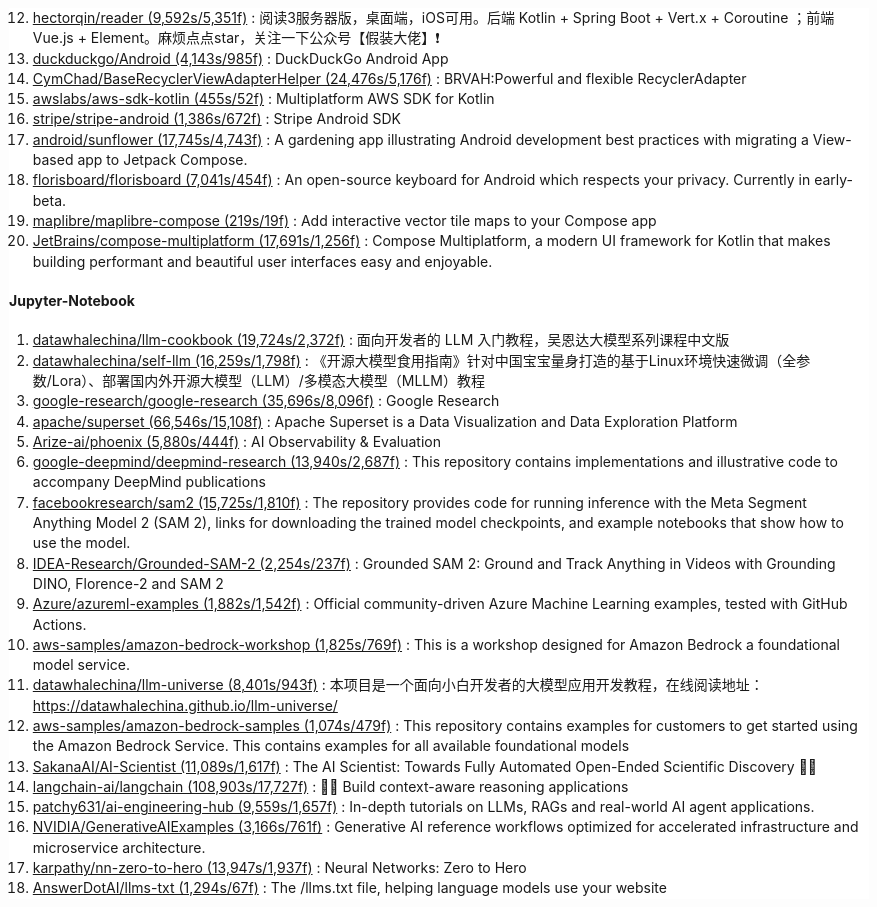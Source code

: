 12. [hectorqin/reader (9,592s/5,351f)](https://github.com/hectorqin/reader) : 阅读3服务器版，桌面端，iOS可用。后端 Kotlin + Spring Boot + Vert.x + Coroutine ；前端 Vue.js + Element。麻烦点点star，关注一下公众号【假装大佬】❗️
13. [duckduckgo/Android (4,143s/985f)](https://github.com/duckduckgo/Android) : DuckDuckGo Android App
14. [CymChad/BaseRecyclerViewAdapterHelper (24,476s/5,176f)](https://github.com/CymChad/BaseRecyclerViewAdapterHelper) : BRVAH:Powerful and flexible RecyclerAdapter
15. [awslabs/aws-sdk-kotlin (455s/52f)](https://github.com/awslabs/aws-sdk-kotlin) : Multiplatform AWS SDK for Kotlin
16. [stripe/stripe-android (1,386s/672f)](https://github.com/stripe/stripe-android) : Stripe Android SDK
17. [android/sunflower (17,745s/4,743f)](https://github.com/android/sunflower) : A gardening app illustrating Android development best practices with migrating a View-based app to Jetpack Compose.
18. [florisboard/florisboard (7,041s/454f)](https://github.com/florisboard/florisboard) : An open-source keyboard for Android which respects your privacy. Currently in early-beta.
19. [maplibre/maplibre-compose (219s/19f)](https://github.com/maplibre/maplibre-compose) : Add interactive vector tile maps to your Compose app
20. [JetBrains/compose-multiplatform (17,691s/1,256f)](https://github.com/JetBrains/compose-multiplatform) : Compose Multiplatform, a modern UI framework for Kotlin that makes building performant and beautiful user interfaces easy and enjoyable.

#### Jupyter-Notebook
1. [datawhalechina/llm-cookbook (19,724s/2,372f)](https://github.com/datawhalechina/llm-cookbook) : 面向开发者的 LLM 入门教程，吴恩达大模型系列课程中文版
2. [datawhalechina/self-llm (16,259s/1,798f)](https://github.com/datawhalechina/self-llm) : 《开源大模型食用指南》针对中国宝宝量身打造的基于Linux环境快速微调（全参数/Lora）、部署国内外开源大模型（LLM）/多模态大模型（MLLM）教程
3. [google-research/google-research (35,696s/8,096f)](https://github.com/google-research/google-research) : Google Research
4. [apache/superset (66,546s/15,108f)](https://github.com/apache/superset) : Apache Superset is a Data Visualization and Data Exploration Platform
5. [Arize-ai/phoenix (5,880s/444f)](https://github.com/Arize-ai/phoenix) : AI Observability & Evaluation
6. [google-deepmind/deepmind-research (13,940s/2,687f)](https://github.com/google-deepmind/deepmind-research) : This repository contains implementations and illustrative code to accompany DeepMind publications
7. [facebookresearch/sam2 (15,725s/1,810f)](https://github.com/facebookresearch/sam2) : The repository provides code for running inference with the Meta Segment Anything Model 2 (SAM 2), links for downloading the trained model checkpoints, and example notebooks that show how to use the model.
8. [IDEA-Research/Grounded-SAM-2 (2,254s/237f)](https://github.com/IDEA-Research/Grounded-SAM-2) : Grounded SAM 2: Ground and Track Anything in Videos with Grounding DINO, Florence-2 and SAM 2
9. [Azure/azureml-examples (1,882s/1,542f)](https://github.com/Azure/azureml-examples) : Official community-driven Azure Machine Learning examples, tested with GitHub Actions.
10. [aws-samples/amazon-bedrock-workshop (1,825s/769f)](https://github.com/aws-samples/amazon-bedrock-workshop) : This is a workshop designed for Amazon Bedrock a foundational model service.
11. [datawhalechina/llm-universe (8,401s/943f)](https://github.com/datawhalechina/llm-universe) : 本项目是一个面向小白开发者的大模型应用开发教程，在线阅读地址：https://datawhalechina.github.io/llm-universe/
12. [aws-samples/amazon-bedrock-samples (1,074s/479f)](https://github.com/aws-samples/amazon-bedrock-samples) : This repository contains examples for customers to get started using the Amazon Bedrock Service. This contains examples for all available foundational models
13. [SakanaAI/AI-Scientist (11,089s/1,617f)](https://github.com/SakanaAI/AI-Scientist) : The AI Scientist: Towards Fully Automated Open-Ended Scientific Discovery 🧑‍🔬
14. [langchain-ai/langchain (108,903s/17,727f)](https://github.com/langchain-ai/langchain) : 🦜🔗 Build context-aware reasoning applications
15. [patchy631/ai-engineering-hub (9,559s/1,657f)](https://github.com/patchy631/ai-engineering-hub) : In-depth tutorials on LLMs, RAGs and real-world AI agent applications.
16. [NVIDIA/GenerativeAIExamples (3,166s/761f)](https://github.com/NVIDIA/GenerativeAIExamples) : Generative AI reference workflows optimized for accelerated infrastructure and microservice architecture.
17. [karpathy/nn-zero-to-hero (13,947s/1,937f)](https://github.com/karpathy/nn-zero-to-hero) : Neural Networks: Zero to Hero
18. [AnswerDotAI/llms-txt (1,294s/67f)](https://github.com/AnswerDotAI/llms-txt) : The /llms.txt file, helping language models use your website
